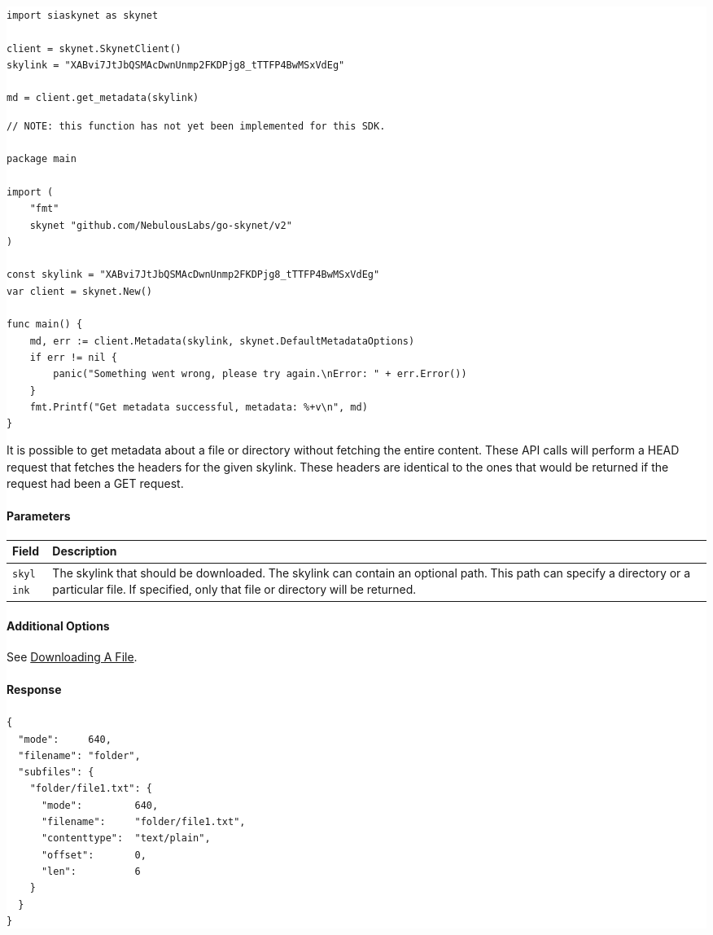 ```text
import siaskynet as skynet

client = skynet.SkynetClient()
skylink = "XABvi7JtJbQSMAcDwnUnmp2FKDPjg8_tTTFP4BwMSxVdEg"

md = client.get_metadata(skylink)
```

```text
// NOTE: this function has not yet been implemented for this SDK.

package main

import (
    "fmt"
    skynet "github.com/NebulousLabs/go-skynet/v2"
)

const skylink = "XABvi7JtJbQSMAcDwnUnmp2FKDPjg8_tTTFP4BwMSxVdEg"
var client = skynet.New()

func main() {
    md, err := client.Metadata(skylink, skynet.DefaultMetadataOptions)
    if err != nil {
        panic("Something went wrong, please try again.\nError: " + err.Error())
    }
    fmt.Printf("Get metadata successful, metadata: %+v\n", md)
}
```

It is possible to get metadata about a file or directory without fetching the entire content. These API calls will perform a HEAD request that fetches the headers for the given skylink. These headers are identical to the ones that would be returned if the request had been a GET request.

#### Parameters <a id="parameters-2"></a>

| Field | Description |
| :--- | :--- |
| `skylink` | The skylink that should be downloaded. The skylink can contain an optional path. This path can specify a directory or a particular file. If specified, only that file or directory will be returned. |

#### Additional Options <a id="additional-options-2"></a>

See [Downloading A File]().

#### Response <a id="response-2"></a>

```text
{
  "mode":     640,
  "filename": "folder",
  "subfiles": {
    "folder/file1.txt": {
      "mode":         640,
      "filename":     "folder/file1.txt",
      "contenttype":  "text/plain",
      "offset":       0,
      "len":          6
    }
  }
}
```
